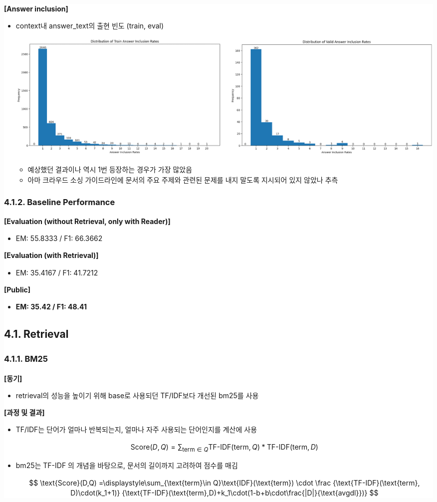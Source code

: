 **[Answer inclusion]**

- context내 answer_text의 출현 빈도 (train, eval)
    
    ![Untitled](%5BMRC%5D%20Wrap-Up%20Report%20cd7373e6871a495683894ce91e9a2c4a/Untitled%204.png)
    
    - 예상했던 결과이나 역시 1번 등장하는 경우가 가장 많았음
    - 아마 크라우드 소싱 가이드라인에 문서의 주요 주제와 관련된 문제를 내지 말도록 지시되어 있지 않았나 추측

### 4.1.2. Baseline Performance

**[Evaluation (without Retrieval, only with Reader)]**

- EM: 55.8333 / F1: 66.3662

**[Evaluation (with Retrieval)]**

- EM: 35.4167 / F1: 41.7212

**[Public]**

- **EM: 35.42 / F1: 48.41**

## 4.1. Retrieval

### 4.1.1. BM25

**[동기]**

- retrieval의 성능을 높이기 위해 base로 사용되던 TF/IDF보다 개선된 bm25를 사용

**[과정 및 결과]**

- TF/IDF는 단어가 얼마나 반복되는지, 얼마나 자주 사용되는 단어인지를 계산에 사용
    
    $$
    \text{Score}(D,Q)
    =\displaystyle\sum_{\text{term}\in Q}\text{TF-IDF}(\text{term},Q)
    *\text{TF-IDF}(\text{term},D)
    $$
    
- bm25는 TF-IDF 의 개념을 바탕으로, 문서의 길이까지 고려하여 점수를 매김
    
    $$
    \text{Score}(D,Q)
    =\displaystyle\sum_{\text{term}\in Q}\text{IDF}(\text{term})
    \cdot
    \frac
    {\text{TF-IDF}(\text{term}, D)\cdot(k_1+1)}
    {\text{TF-IDF}(\text{term},D)+k_1\cdot(1-b+b\cdot\frac{|D|}{\text{avgdl}})}
    $$
    